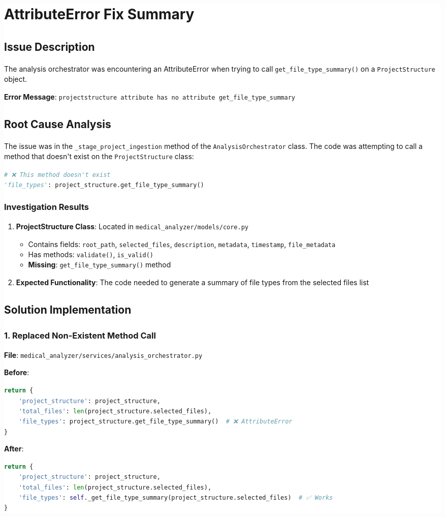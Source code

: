 # AttributeError Fix Summary

## Issue Description

The analysis orchestrator was encountering an AttributeError when trying to call `get_file_type_summary()` on a `ProjectStructure` object.

**Error Message**: `projectstructure attribute has no attribute get_file_type_summary`

## Root Cause Analysis

The issue was in the `_stage_project_ingestion` method of the `AnalysisOrchestrator` class. The code was attempting to call a method that doesn't exist on the `ProjectStructure` class:

```python
# ❌ This method doesn't exist
'file_types': project_structure.get_file_type_summary()
```

### Investigation Results

1. **ProjectStructure Class**: Located in `medical_analyzer/models/core.py`
   - Contains fields: `root_path`, `selected_files`, `description`, `metadata`, `timestamp`, `file_metadata`
   - Has methods: `validate()`, `is_valid()`
   - **Missing**: `get_file_type_summary()` method

2. **Expected Functionality**: The code needed to generate a summary of file types from the selected files list

## Solution Implementation

### 1. Replaced Non-Existent Method Call

**File**: `medical_analyzer/services/analysis_orchestrator.py`

**Before**:
```python
return {
    'project_structure': project_structure,
    'total_files': len(project_structure.selected_files),
    'file_types': project_structure.get_file_type_summary()  # ❌ AttributeError
}
```

**After**:
```python
return {
    'project_structure': project_structure,
    'total_files': len(project_structure.selected_files),
    'file_types': self._get_file_type_summary(project_structure.selected_files)  # ✅ Works
}
```

